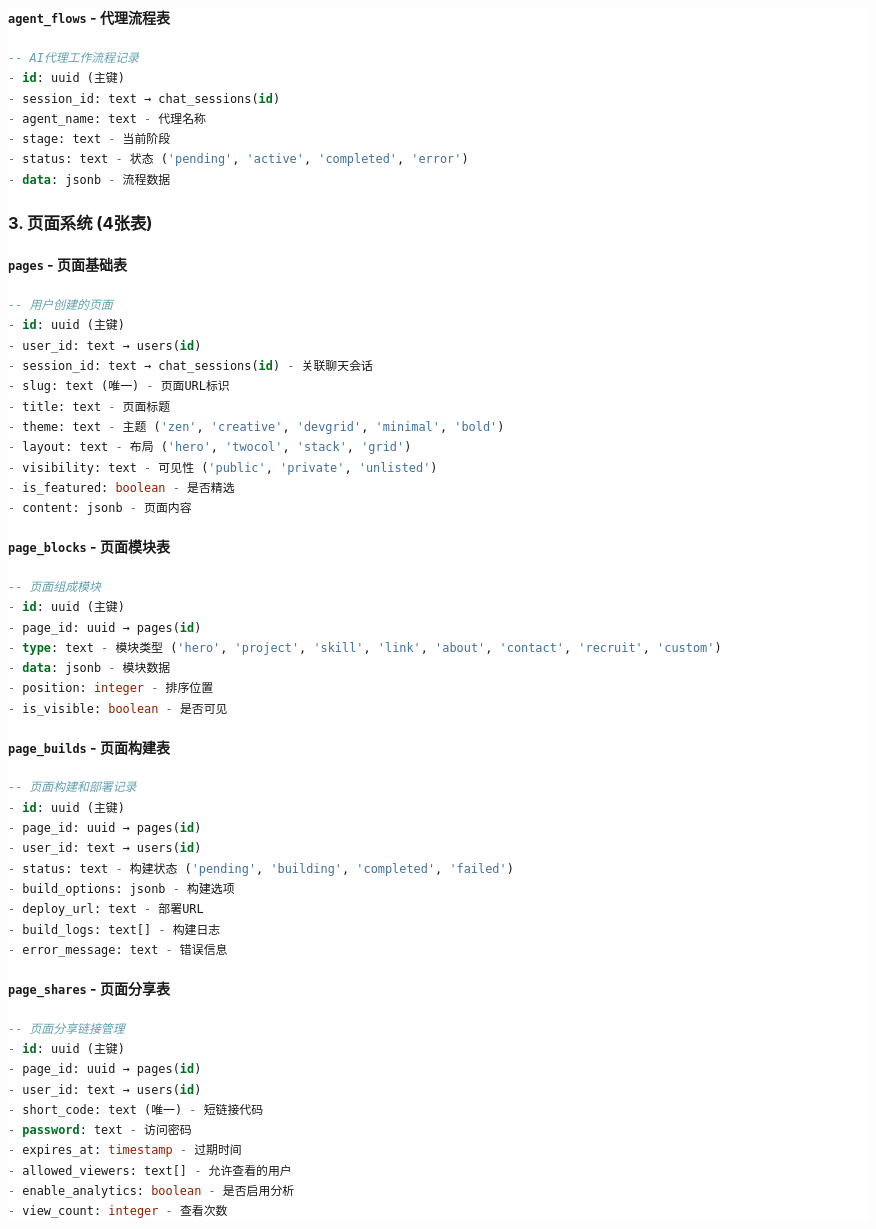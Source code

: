 #### `agent_flows` - 代理流程表
```sql
-- AI代理工作流程记录
- id: uuid (主键)
- session_id: text → chat_sessions(id)
- agent_name: text - 代理名称
- stage: text - 当前阶段
- status: text - 状态 ('pending', 'active', 'completed', 'error')
- data: jsonb - 流程数据
```

### 3. 页面系统 (4张表)

#### `pages` - 页面基础表
```sql
-- 用户创建的页面
- id: uuid (主键)
- user_id: text → users(id)
- session_id: text → chat_sessions(id) - 关联聊天会话
- slug: text (唯一) - 页面URL标识
- title: text - 页面标题
- theme: text - 主题 ('zen', 'creative', 'devgrid', 'minimal', 'bold')
- layout: text - 布局 ('hero', 'twocol', 'stack', 'grid')
- visibility: text - 可见性 ('public', 'private', 'unlisted')
- is_featured: boolean - 是否精选
- content: jsonb - 页面内容
```

#### `page_blocks` - 页面模块表
```sql
-- 页面组成模块
- id: uuid (主键)
- page_id: uuid → pages(id)
- type: text - 模块类型 ('hero', 'project', 'skill', 'link', 'about', 'contact', 'recruit', 'custom')
- data: jsonb - 模块数据
- position: integer - 排序位置
- is_visible: boolean - 是否可见
```

#### `page_builds` - 页面构建表
```sql
-- 页面构建和部署记录
- id: uuid (主键)
- page_id: uuid → pages(id)
- user_id: text → users(id)
- status: text - 构建状态 ('pending', 'building', 'completed', 'failed')
- build_options: jsonb - 构建选项
- deploy_url: text - 部署URL
- build_logs: text[] - 构建日志
- error_message: text - 错误信息
```

#### `page_shares` - 页面分享表
```sql
-- 页面分享链接管理
- id: uuid (主键)
- page_id: uuid → pages(id)
- user_id: text → users(id)
- short_code: text (唯一) - 短链接代码
- password: text - 访问密码
- expires_at: timestamp - 过期时间
- allowed_viewers: text[] - 允许查看的用户
- enable_analytics: boolean - 是否启用分析
- view_count: integer - 查看次数
```
